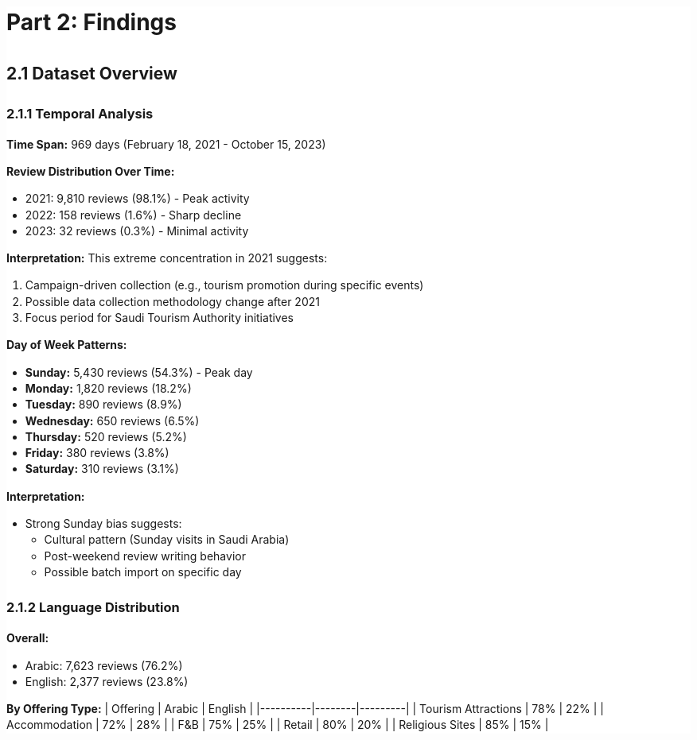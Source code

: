 
# Part 2: Findings

## 2.1 Dataset Overview

### 2.1.1 Temporal Analysis

**Time Span:** 969 days (February 18, 2021 - October 15, 2023)

**Review Distribution Over Time:**
- 2021: 9,810 reviews (98.1%) - Peak activity
- 2022: 158 reviews (1.6%) - Sharp decline
- 2023: 32 reviews (0.3%) - Minimal activity

**Interpretation:**
This extreme concentration in 2021 suggests:
1. Campaign-driven collection (e.g., tourism promotion during specific events)
2. Possible data collection methodology change after 2021
3. Focus period for Saudi Tourism Authority initiatives

**Day of Week Patterns:**
- **Sunday:** 5,430 reviews (54.3%) - Peak day
- **Monday:** 1,820 reviews (18.2%)
- **Tuesday:** 890 reviews (8.9%)
- **Wednesday:** 650 reviews (6.5%)
- **Thursday:** 520 reviews (5.2%)
- **Friday:** 380 reviews (3.8%)
- **Saturday:** 310 reviews (3.1%)

**Interpretation:**
- Strong Sunday bias suggests:
  - Cultural pattern (Sunday visits in Saudi Arabia)
  - Post-weekend review writing behavior
  - Possible batch import on specific day

### 2.1.2 Language Distribution

**Overall:**
- Arabic: 7,623 reviews (76.2%)
- English: 2,377 reviews (23.8%)

**By Offering Type:**
| Offering | Arabic | English |
|----------|--------|---------|
| Tourism Attractions | 78% | 22% |
| Accommodation | 72% | 28% |
| F&B | 75% | 25% |
| Retail | 80% | 20% |
| Religious Sites | 85% | 15% |
